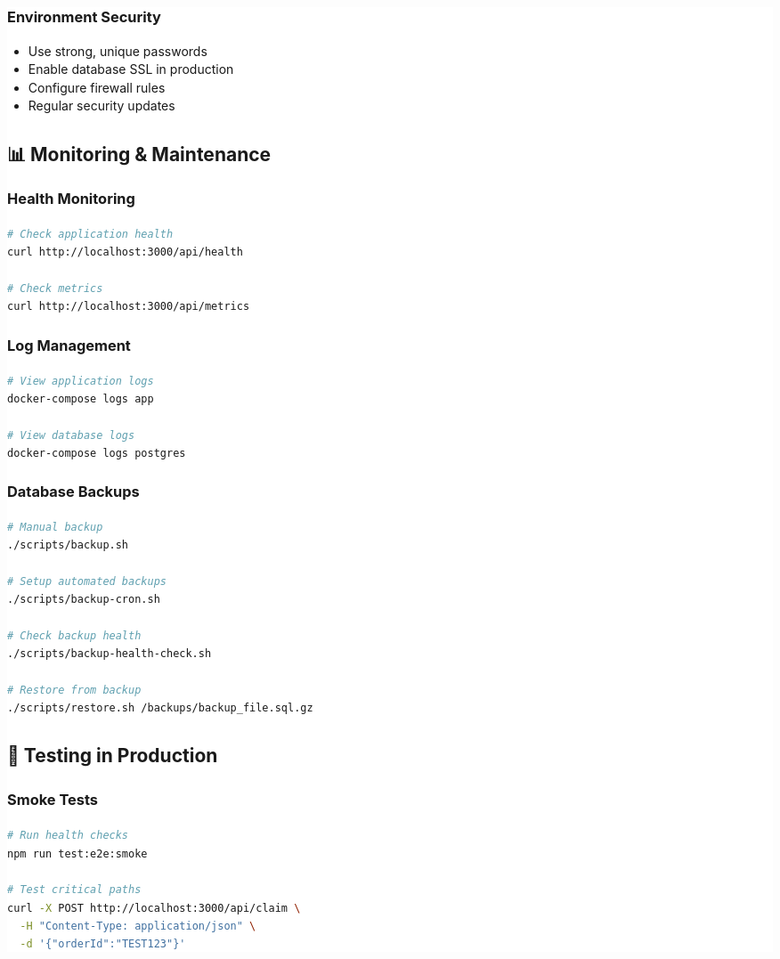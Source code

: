 ### Environment Security
- Use strong, unique passwords
- Enable database SSL in production
- Configure firewall rules
- Regular security updates

## 📊 Monitoring & Maintenance

### Health Monitoring
```bash
# Check application health
curl http://localhost:3000/api/health

# Check metrics
curl http://localhost:3000/api/metrics
```

### Log Management
```bash
# View application logs
docker-compose logs app

# View database logs
docker-compose logs postgres
```

### Database Backups
```bash
# Manual backup
./scripts/backup.sh

# Setup automated backups
./scripts/backup-cron.sh

# Check backup health
./scripts/backup-health-check.sh

# Restore from backup
./scripts/restore.sh /backups/backup_file.sql.gz
```

## 🧪 Testing in Production

### Smoke Tests
```bash
# Run health checks
npm run test:e2e:smoke

# Test critical paths
curl -X POST http://localhost:3000/api/claim \
  -H "Content-Type: application/json" \
  -d '{"orderId":"TEST123"}'
```
